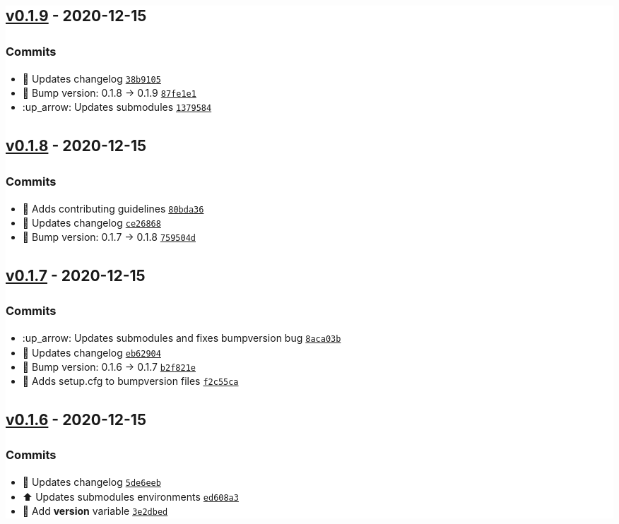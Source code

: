## [v0.1.9](https://github.com/rickstaa/stable-gym/compare/v0.1.8...v0.1.9) - 2020-12-15

### Commits

- :memo: Updates changelog [`38b9105`](https://github.com/rickstaa/stable-gym/commit/38b91055adeefc660eb9401263968fee0442d18a)
- :bookmark: Bump version: 0.1.8 → 0.1.9 [`87fe1e1`](https://github.com/rickstaa/stable-gym/commit/87fe1e16c73daae8ea264803cfce587ef240edb3)
- :up_arrow: Updates submodules [`1379584`](https://github.com/rickstaa/stable-gym/commit/13795848cabb263f521074bff6262cbbc8ac753f)

## [v0.1.8](https://github.com/rickstaa/stable-gym/compare/v0.1.7...v0.1.8) - 2020-12-15

### Commits

- :memo: Adds contributing guidelines [`80bda36`](https://github.com/rickstaa/stable-gym/commit/80bda3664bd3ac4f09ceba19b98032395c379325)
- :memo: Updates changelog [`ce26868`](https://github.com/rickstaa/stable-gym/commit/ce26868356848e63e9e9e937e0b88802208fcb29)
- :bookmark: Bump version: 0.1.7 → 0.1.8 [`759504d`](https://github.com/rickstaa/stable-gym/commit/759504d69cdcd5b9a6fbd71edcc72bdd32bc0871)

## [v0.1.7](https://github.com/rickstaa/stable-gym/compare/v0.1.6...v0.1.7) - 2020-12-15

### Commits

- :up_arrow: Updates submodules and fixes bumpversion bug [`8aca03b`](https://github.com/rickstaa/stable-gym/commit/8aca03b388300b604e91c386f6bd0bf6a19947a7)
- :memo: Updates changelog [`eb62904`](https://github.com/rickstaa/stable-gym/commit/eb629047ba6bee04b367c9f0af3bbd96de9ea072)
- :bookmark: Bump version: 0.1.6 → 0.1.7 [`b2f821e`](https://github.com/rickstaa/stable-gym/commit/b2f821efb2a92dc62cec69416654df9831fceea6)
- :wrench: Adds setup.cfg to bumpversion files [`f2c55ca`](https://github.com/rickstaa/stable-gym/commit/f2c55ca0ea17711eaf36649afd513344e1571e23)

## [v0.1.6](https://github.com/rickstaa/stable-gym/compare/v0.1.5...v0.1.6) - 2020-12-15

### Commits

- :memo: Updates changelog [`5de6eeb`](https://github.com/rickstaa/stable-gym/commit/5de6eeba8481eae051836e287f8461a6f24fcfa4)
- :arrow_up: Updates submodules environments [`ed608a3`](https://github.com/rickstaa/stable-gym/commit/ed608a34be90ae95e866a4231ba313b0ad43b17a)
- :art: Add __version__ variable [`3e2dbed`](https://github.com/rickstaa/stable-gym/commit/3e2dbed2b737e685cc56fd0851d66af990e5f7f7)

